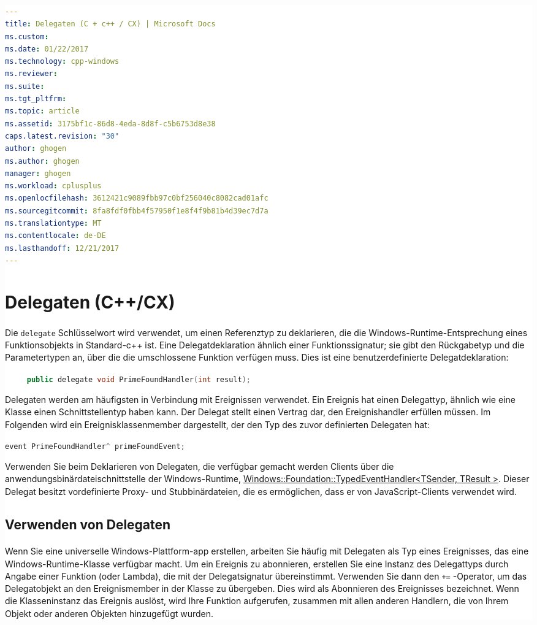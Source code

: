 ```yaml
---
title: Delegaten (C + c++ / CX) | Microsoft Docs
ms.custom: 
ms.date: 01/22/2017
ms.technology: cpp-windows
ms.reviewer: 
ms.suite: 
ms.tgt_pltfrm: 
ms.topic: article
ms.assetid: 3175bf1c-86d8-4eda-8d8f-c5b6753d8e38
caps.latest.revision: "30"
author: ghogen
ms.author: ghogen
manager: ghogen
ms.workload: cplusplus
ms.openlocfilehash: 3612421c9089fbb97c0bf256040c8082cad01afc
ms.sourcegitcommit: 8fa8fdf0fbb4f57950f1e8f4f9b81b4d39ec7d7a
ms.translationtype: MT
ms.contentlocale: de-DE
ms.lasthandoff: 12/21/2017
---
```

# <a name="delegates-ccx"></a>Delegaten (C++/CX)
Die `delegate` Schlüsselwort wird verwendet, um einen Referenztyp zu deklarieren, die die Windows-Runtime-Entsprechung eines Funktionsobjekts in Standard-c++ ist. Eine Delegatdeklaration ähnlich einer Funktionssignatur; sie gibt den Rückgabetyp und die Parametertypen an, über die die umschlossene Funktion verfügen muss. Dies ist eine benutzerdefinierte Delegatdeklaration:  
  
```cpp  
     public delegate void PrimeFoundHandler(int result);  
```  
  
 Delegaten werden am häufigsten in Verbindung mit Ereignissen verwendet. Ein Ereignis hat einen Delegattyp, ähnlich wie eine Klasse einen Schnittstellentyp haben kann. Der Delegat stellt einen Vertrag dar, den Ereignishandler erfüllen müssen. Im Folgenden wird ein Ereignisklassenmember dargestellt, der den Typ des zuvor definierten Delegaten hat:  
  
```cpp  
event PrimeFoundHandler^ primeFoundEvent;  
```  
  
 Verwenden Sie beim Deklarieren von Delegaten, die verfügbar gemacht werden Clients über die anwendungsbinärdateischnittstelle der Windows-Runtime, [Windows::Foundation::TypedEventHandler\<TSender, TResult >](http://msdn.microsoft.com/library/windows/apps/br225997.aspx). Dieser Delegat besitzt vordefinierte Proxy- und Stubbinärdateien, die es ermöglichen, dass er von JavaScript-Clients verwendet wird.  
  
## <a name="consuming-delegates"></a>Verwenden von Delegaten  
 Wenn Sie eine universelle Windows-Plattform-app erstellen, arbeiten Sie häufig mit Delegaten als Typ eines Ereignisses, das eine Windows-Runtime-Klasse verfügbar macht. Um ein Ereignis zu abonnieren, erstellen Sie eine Instanz des Delegattyps durch Angabe einer Funktion (oder Lambda), die mit der Delegatsignatur übereinstimmt. Verwenden Sie dann den `+=` -Operator, um das Delegatobjekt an den Ereignismember in der Klasse zu übergeben. Dies wird als Abonnieren des Ereignisses bezeichnet. Wenn die Klasseninstanz das Ereignis auslöst, wird Ihre Funktion aufgerufen, zusammen mit allen anderen Handlern, die von Ihrem Objekt oder anderen Objekten hinzugefügt wurden.  
  
